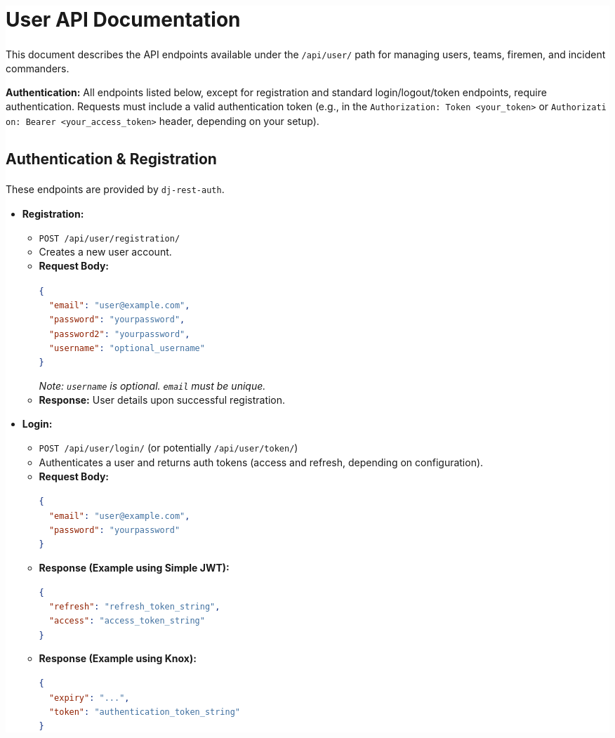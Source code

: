 # User API Documentation

This document describes the API endpoints available under the `/api/user/` path for managing users, teams, firemen, and incident commanders.

**Authentication:** All endpoints listed below, except for registration and standard login/logout/token endpoints, require authentication. Requests must include a valid authentication token (e.g., in the `Authorization: Token <your_token>` or `Authorization: Bearer <your_access_token>` header, depending on your setup).

## Authentication & Registration

These endpoints are provided by `dj-rest-auth`.

*   **Registration:**
    *   `POST /api/user/registration/`
    *   Creates a new user account.
    *   **Request Body:**
        ```json
        {
          "email": "user@example.com",
          "password": "yourpassword",
          "password2": "yourpassword",
          "username": "optional_username"
        }
        ```
        *Note: `username` is optional. `email` must be unique.*
    *   **Response:** User details upon successful registration.

*   **Login:**
    *   `POST /api/user/login/` (or potentially `/api/user/token/`)
    *   Authenticates a user and returns auth tokens (access and refresh, depending on configuration).
    *   **Request Body:**
        ```json
        {
          "email": "user@example.com",
          "password": "yourpassword"
        }
        ```
    *   **Response (Example using Simple JWT):**
        ```json
        {
          "refresh": "refresh_token_string",
          "access": "access_token_string"
        }
        ```
    *   **Response (Example using Knox):**
        ```json
        {
          "expiry": "...",
          "token": "authentication_token_string"
        }
        ```
